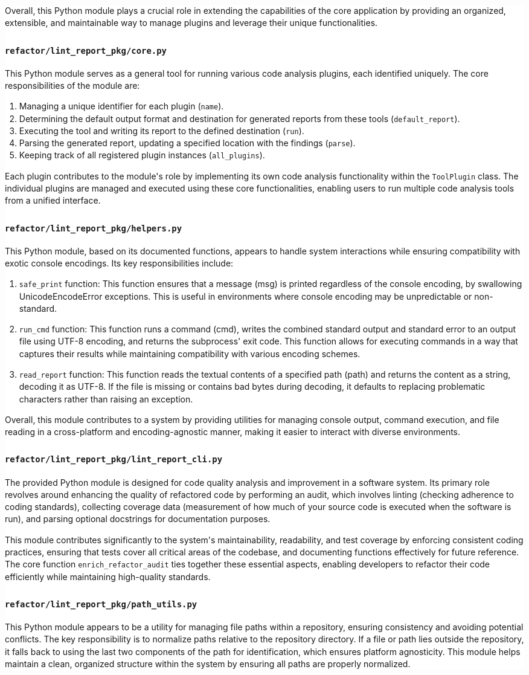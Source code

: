 Overall, this Python module plays a crucial role in extending the capabilities of the core application by providing an organized, extensible, and maintainable way to manage plugins and leverage their unique functionalities.

### `refactor/lint_report_pkg/core.py`
This Python module serves as a general tool for running various code analysis plugins, each identified uniquely. The core responsibilities of the module are:

1. Managing a unique identifier for each plugin (`name`).
2. Determining the default output format and destination for generated reports from these tools (`default_report`).
3. Executing the tool and writing its report to the defined destination (`run`).
4. Parsing the generated report, updating a specified location with the findings (`parse`).
5. Keeping track of all registered plugin instances (`all_plugins`).

Each plugin contributes to the module's role by implementing its own code analysis functionality within the `ToolPlugin` class. The individual plugins are managed and executed using these core functionalities, enabling users to run multiple code analysis tools from a unified interface.

### `refactor/lint_report_pkg/helpers.py`
This Python module, based on its documented functions, appears to handle system interactions while ensuring compatibility with exotic console encodings. Its key responsibilities include:

1. `safe_print` function: This function ensures that a message (msg) is printed regardless of the console encoding, by swallowing UnicodeEncodeError exceptions. This is useful in environments where console encoding may be unpredictable or non-standard.

2. `run_cmd` function: This function runs a command (cmd), writes the combined standard output and standard error to an output file using UTF-8 encoding, and returns the subprocess' exit code. This function allows for executing commands in a way that captures their results while maintaining compatibility with various encoding schemes.

3. `read_report` function: This function reads the textual contents of a specified path (path) and returns the content as a string, decoding it as UTF-8. If the file is missing or contains bad bytes during decoding, it defaults to replacing problematic characters rather than raising an exception.

Overall, this module contributes to a system by providing utilities for managing console output, command execution, and file reading in a cross-platform and encoding-agnostic manner, making it easier to interact with diverse environments.

### `refactor/lint_report_pkg/lint_report_cli.py`
The provided Python module is designed for code quality analysis and improvement in a software system. Its primary role revolves around enhancing the quality of refactored code by performing an audit, which involves linting (checking adherence to coding standards), collecting coverage data (measurement of how much of your source code is executed when the software is run), and parsing optional docstrings for documentation purposes.

This module contributes significantly to the system's maintainability, readability, and test coverage by enforcing consistent coding practices, ensuring that tests cover all critical areas of the codebase, and documenting functions effectively for future reference. The core function `enrich_refactor_audit` ties together these essential aspects, enabling developers to refactor their code efficiently while maintaining high-quality standards.

### `refactor/lint_report_pkg/path_utils.py`
This Python module appears to be a utility for managing file paths within a repository, ensuring consistency and avoiding potential conflicts. The key responsibility is to normalize paths relative to the repository directory. If a file or path lies outside the repository, it falls back to using the last two components of the path for identification, which ensures platform agnosticity. This module helps maintain a clean, organized structure within the system by ensuring all paths are properly normalized.
